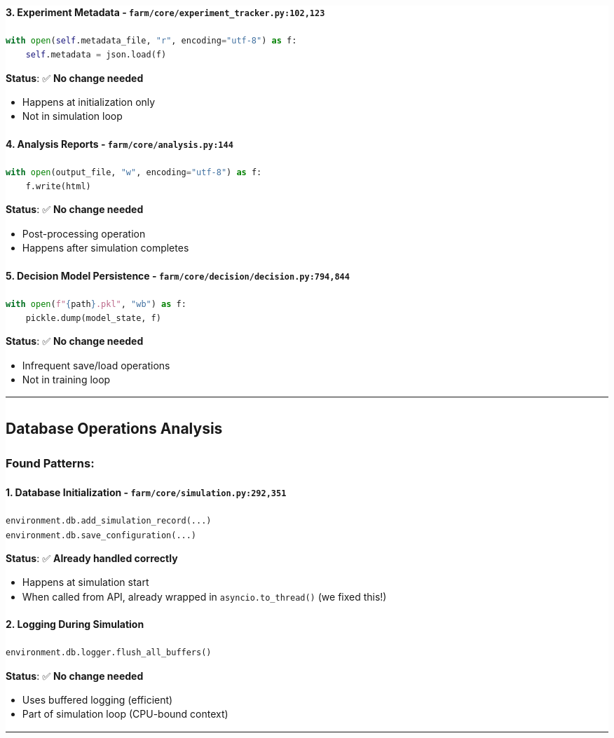 #### 3. **Experiment Metadata** - `farm/core/experiment_tracker.py:102,123`
```python
with open(self.metadata_file, "r", encoding="utf-8") as f:
    self.metadata = json.load(f)
```
**Status**: ✅ **No change needed**
- Happens at initialization only
- Not in simulation loop

#### 4. **Analysis Reports** - `farm/core/analysis.py:144`
```python
with open(output_file, "w", encoding="utf-8") as f:
    f.write(html)
```
**Status**: ✅ **No change needed**
- Post-processing operation
- Happens after simulation completes

#### 5. **Decision Model Persistence** - `farm/core/decision/decision.py:794,844`
```python
with open(f"{path}.pkl", "wb") as f:
    pickle.dump(model_state, f)
```
**Status**: ✅ **No change needed**
- Infrequent save/load operations
- Not in training loop

---

## Database Operations Analysis

### Found Patterns:

#### 1. **Database Initialization** - `farm/core/simulation.py:292,351`
```python
environment.db.add_simulation_record(...)
environment.db.save_configuration(...)
```
**Status**: ✅ **Already handled correctly**
- Happens at simulation start
- When called from API, already wrapped in `asyncio.to_thread()` (we fixed this!)

#### 2. **Logging During Simulation**
```python
environment.db.logger.flush_all_buffers()
```
**Status**: ✅ **No change needed**
- Uses buffered logging (efficient)
- Part of simulation loop (CPU-bound context)

---